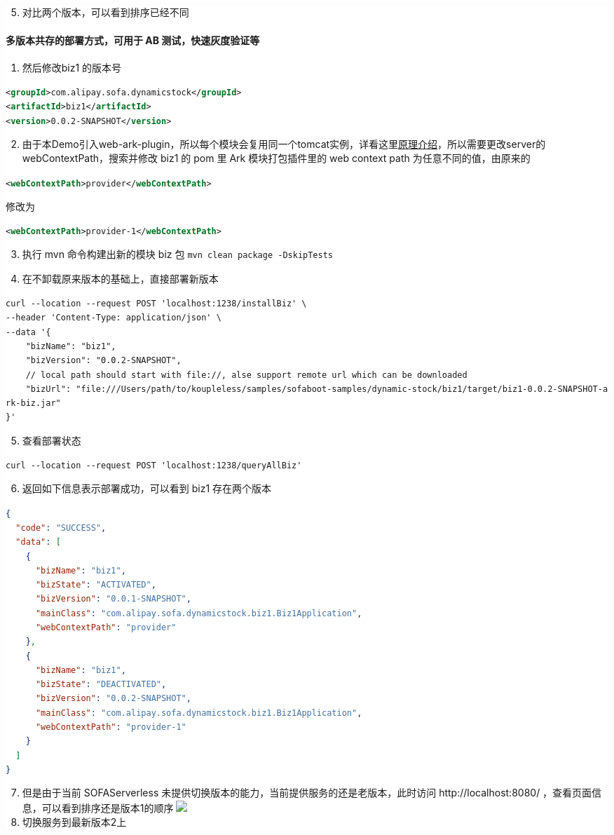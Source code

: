 
5. 对比两个版本，可以看到排序已经不同

#### 多版本共存的部署方式，可用于 AB 测试，快速灰度验证等

1. 然后修改biz1 的版本号
```xml
<groupId>com.alipay.sofa.dynamicstock</groupId>
<artifactId>biz1</artifactId>
<version>0.0.2-SNAPSHOT</version>
```

2. 由于本Demo引入web-ark-plugin，所以每个模块会复用同一个tomcat实例，详看这里[原理介绍](https://www.sofastack.tech/projects/sofa-boot/sofa-ark-multi-web-component-deploy/)，所以需要更改server的webContextPath，搜索并修改 biz1 的 pom 里 Ark 模块打包插件里的 web context path 为任意不同的值，由原来的
```xml
<webContextPath>provider</webContextPath>
```
修改为
```xml
<webContextPath>provider-1</webContextPath>
```
3. 执行 mvn 命令构建出新的模块 biz 包
```mvn clean package -DskipTests```

4. 在不卸载原来版本的基础上，直接部署新版本
```shell
curl --location --request POST 'localhost:1238/installBiz' \
--header 'Content-Type: application/json' \
--data '{
    "bizName": "biz1",
    "bizVersion": "0.0.2-SNAPSHOT",
    // local path should start with file://, alse support remote url which can be downloaded
    "bizUrl": "file:///Users/path/to/koupleless/samples/sofaboot-samples/dynamic-stock/biz1/target/biz1-0.0.2-SNAPSHOT-ark-biz.jar"
}'
```
5. 查看部署状态
```shell
curl --location --request POST 'localhost:1238/queryAllBiz'
```

6. 返回如下信息表示部署成功，可以看到 biz1 存在两个版本
```json
{
  "code": "SUCCESS",
  "data": [
    {
      "bizName": "biz1",
      "bizState": "ACTIVATED",
      "bizVersion": "0.0.1-SNAPSHOT",
      "mainClass": "com.alipay.sofa.dynamicstock.biz1.Biz1Application",
      "webContextPath": "provider"
    },
    {
      "bizName": "biz1",
      "bizState": "DEACTIVATED",
      "bizVersion": "0.0.2-SNAPSHOT",
      "mainClass": "com.alipay.sofa.dynamicstock.biz1.Biz1Application",
      "webContextPath": "provider-1"
    }
  ]
}
```
7. 但是由于当前 SOFAServerless 未提供切换版本的能力，当前提供服务的还是老版本，此时访问 http://localhost:8080/ ，查看页面信息，可以看到排序还是版本1的顺序
![](https://camo.githubusercontent.com/dcf5adbe9a2a5967801d20347d484d113ffad426866f6894cb60a64d5dd44ff2/68747470733a2f2f67772e616c697061796f626a656374732e636f6d2f6d646e2f726d735f6336396531662f616674732f696d672f412a48704b755237576e3434554141414141414141414141426b4152516e4151)
8. 切换服务到最新版本2上
```shell
```